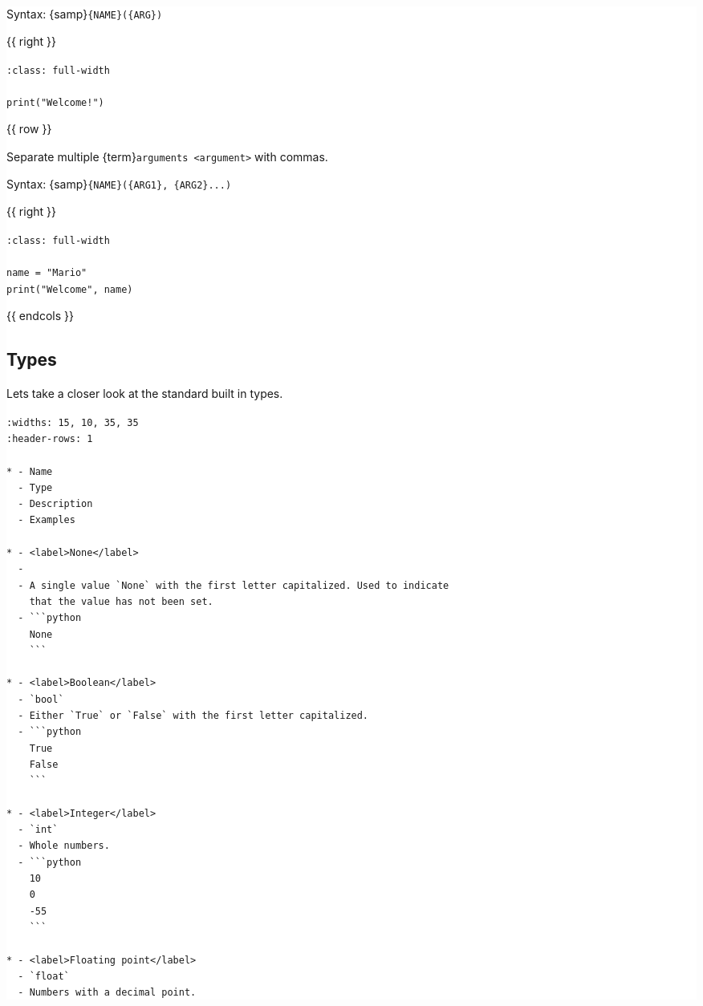 Syntax: {samp}`{NAME}({ARG})`

{{ right }}

```{code-cell} python
:class: full-width

print("Welcome!")
```

{{ row }}

Separate multiple {term}`arguments <argument>` with commas.

Syntax: {samp}`{NAME}({ARG1}, {ARG2}...)`

{{ right }}

```{code-cell} python
:class: full-width

name = "Mario"
print("Welcome", name)
```

{{ endcols }}

Types
-----

Lets take a closer look at the standard built in types.

`````{list-table}
:widths: 15, 10, 35, 35
:header-rows: 1

* - Name
  - Type
  - Description
  - Examples

* - <label>None</label>
  -
  - A single value `None` with the first letter capitalized. Used to indicate
    that the value has not been set.
  - ```python
    None
    ```

* - <label>Boolean</label>
  - `bool`
  - Either `True` or `False` with the first letter capitalized.
  - ```python
    True
    False
    ```

* - <label>Integer</label>
  - `int`
  - Whole numbers.
  - ```python
    10
    0
    -55
    ```

* - <label>Floating point</label>
  - `float`
  - Numbers with a decimal point.
`````
